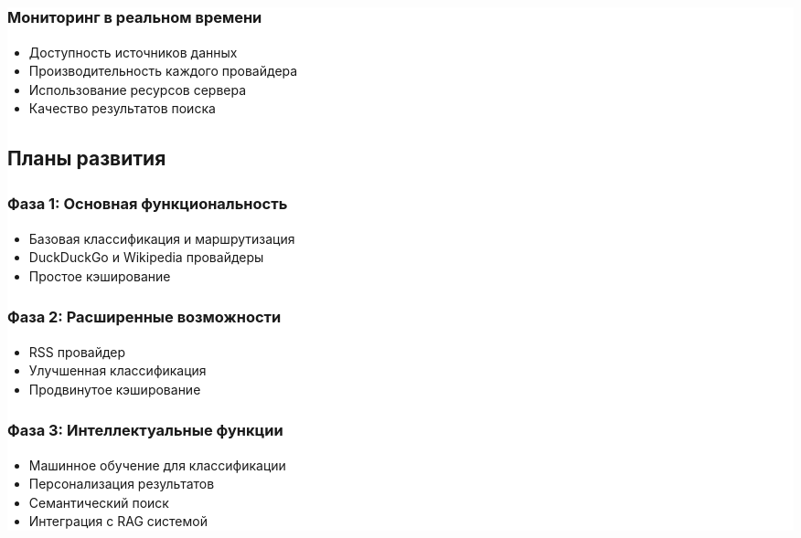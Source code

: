 ### Мониторинг в реальном времени
- Доступность источников данных
- Производительность каждого провайдера
- Использование ресурсов сервера
- Качество результатов поиска

## Планы развития

### Фаза 1: Основная функциональность
- Базовая классификация и маршрутизация
- DuckDuckGo и Wikipedia провайдеры
- Простое кэширование

### Фаза 2: Расширенные возможности
- RSS провайдер
- Улучшенная классификация
- Продвинутое кэширование

### Фаза 3: Интеллектуальные функции
- Машинное обучение для классификации
- Персонализация результатов
- Семантический поиск
- Интеграция с RAG системой